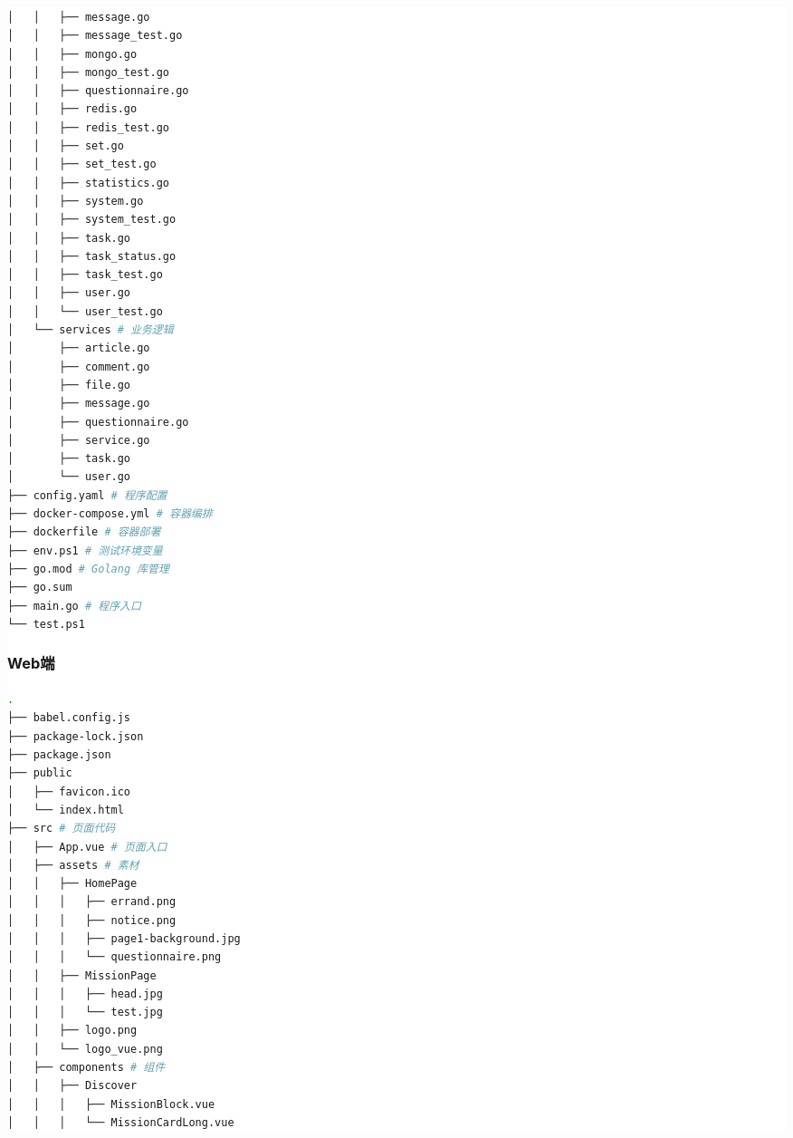 ```bash
│   │   ├── message.go
│   │   ├── message_test.go
│   │   ├── mongo.go
│   │   ├── mongo_test.go
│   │   ├── questionnaire.go
│   │   ├── redis.go
│   │   ├── redis_test.go
│   │   ├── set.go
│   │   ├── set_test.go
│   │   ├── statistics.go
│   │   ├── system.go
│   │   ├── system_test.go
│   │   ├── task.go
│   │   ├── task_status.go
│   │   ├── task_test.go
│   │   ├── user.go
│   │   └── user_test.go
│   └── services # 业务逻辑
│       ├── article.go
│       ├── comment.go
│       ├── file.go
│       ├── message.go
│       ├── questionnaire.go
│       ├── service.go
│       ├── task.go
│       └── user.go
├── config.yaml # 程序配置
├── docker-compose.yml # 容器编排
├── dockerfile # 容器部署
├── env.ps1 # 测试环境变量
├── go.mod # Golang 库管理
├── go.sum
├── main.go # 程序入口
└── test.ps1
```

### Web端

```bash
.
├── babel.config.js
├── package-lock.json
├── package.json
├── public
│   ├── favicon.ico
│   └── index.html
├── src # 页面代码
│   ├── App.vue # 页面入口
│   ├── assets # 素材
│   │   ├── HomePage
│   │   │   ├── errand.png
│   │   │   ├── notice.png
│   │   │   ├── page1-background.jpg
│   │   │   └── questionnaire.png
│   │   ├── MissionPage
│   │   │   ├── head.jpg
│   │   │   └── test.jpg
│   │   ├── logo.png
│   │   └── logo_vue.png
│   ├── components # 组件
│   │   ├── Discover
│   │   │   ├── MissionBlock.vue
│   │   │   └── MissionCardLong.vue
```